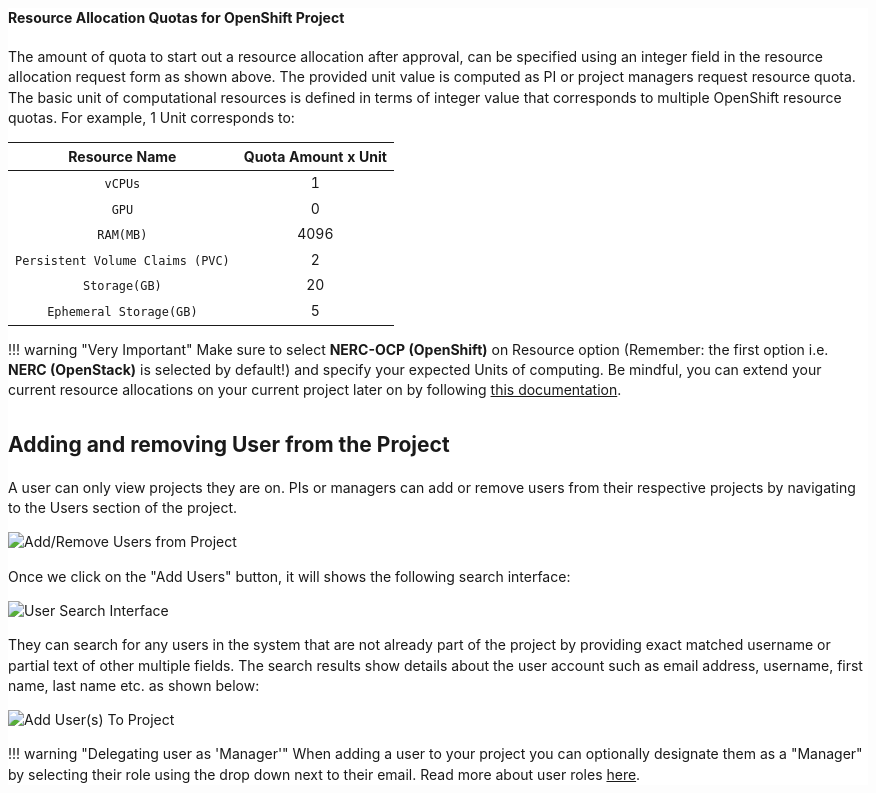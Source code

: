 #### Resource Allocation Quotas for OpenShift Project

The amount of quota to start out a resource allocation after approval, can be
specified using an integer field in the resource allocation request form as shown
above. The provided unit value is computed as PI or project managers request
resource quota. The basic unit of computational resources is defined in terms of
integer value that corresponds to multiple OpenShift resource quotas. For example,
1 Unit corresponds to:

| Resource Name         | Quota Amount x Unit                   |
| :-------------------: | :-----------------------------------: |
| `vCPUs`               | 1                                     |
| `GPU`                 | 0                                     |
| `RAM(MB)`                 | 4096                                  |
| `Persistent Volume Claims (PVC)`             | 2                                     |
| `Storage(GB)`  | 20                                  |
| `Ephemeral Storage(GB)`  | 5                                     |

!!! warning "Very Important"
    Make sure to select **NERC-OCP (OpenShift)** on Resource option (Remember: the
    first option i.e. **NERC (OpenStack)** is selected by default!) and specify
    your expected Units of computing. Be mindful, you can extend your current resource
    allocations on your current project later on by following [this documentation](#request-change-resource-allocation-attributes-for-openshift-project).

## Adding and removing User from the Project

A user can only view projects they are on. PIs or managers can add or remove users
from their respective projects by navigating to the Users section of the project.

![Add/Remove Users from Project](images/coldfront-add-remove-users.png)

Once we click on the "Add Users" button, it will shows the following search interface:

![User Search Interface](images/coldfront-user-search.png)

They can search for any users in the system that are not already part of the project
by providing exact matched username or partial text of other multiple fields. The
search results show details about the user account such as email address, username,
first name, last name etc. as shown below:

![Add User(s) To Project](images/coldfront-add-user-to-project.png)

!!! warning "Delegating user as 'Manager'"
    When adding a user to your project you can optionally designate them as a
    "Manager" by selecting their role using the drop down next to their email.
    Read more about user roles
    [here](#user-roles).
